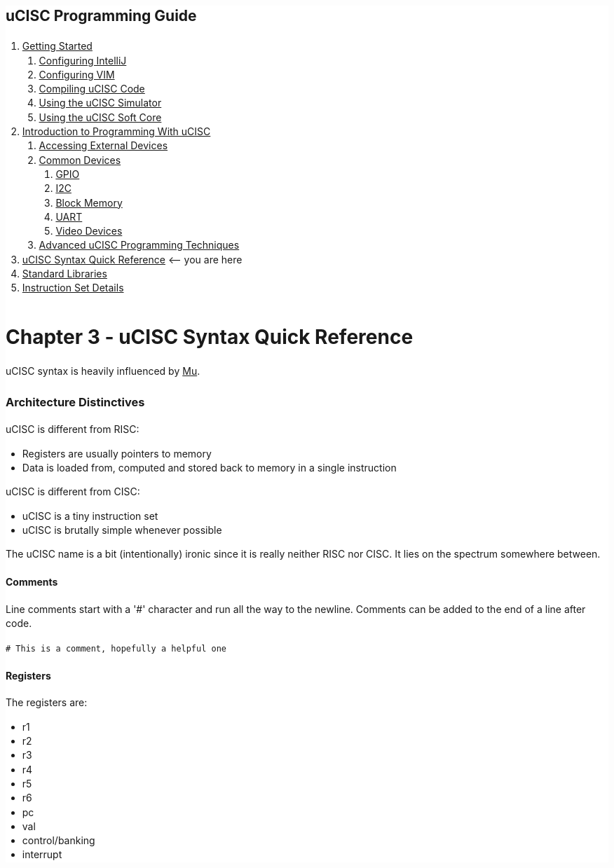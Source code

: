 ## uCISC Programming Guide

1. [Getting Started](1.0_Getting_Started.md)
   1. [Configuring IntelliJ](1.1_Configuring_IntelliJ.md)
   2. [Configuring VIM](1.2_Configuring_VIM.md)
   3. [Compiling uCISC Code](1.3_Compiling_uCISC_Code.md)
   4. [Using the uCISC Simulator](1.4_Simulating_uCISC.md)
   5. [Using the uCISC Soft Core](1.5_Running_uCISC_Soft_Core.md)
2. [Introduction to Programming With uCISC](2.0_Program_With_uCISC.md)
   1. [Accessing External Devices](2.1_Accessing_Devices.md)
   2. [Common Devices](2.2.0_Common_Devices.md)
      1. [GPIO](2.2.1_GPIO_Devices.md)
      2. [I2C](2.2.2_I2C_Devices.md)
      3. [Block Memory](2.2.3_Block_Memory_Devices.md)
      4. [UART](2.2.4_UART_Devices.md)
      5. [Video Devices](2.2.5_Video_Devices.md)
   3. [Advanced uCISC Programming Techniques](2.3_Advanced_Programming_Techniques.md)
3. [uCISC Syntax Quick Reference](3_Syntax_Quick_Reference.md) <-- you are here
4. [Standard Libraries](4_Standard_Libraries.md)
5. [Instruction Set Details](5_Instruction_Set_Details.md)

# Chapter 3 - uCISC Syntax Quick Reference

uCISC syntax is heavily influenced by [Mu](https://github.com/akkartik/mu/blob/main/mu.md).

### Architecture Distinctives

uCISC is different from RISC:
* Registers are usually pointers to memory
* Data is loaded from, computed and stored back to memory in a single instruction

uCISC is different from CISC:
* uCISC is a tiny instruction set
* uCISC is brutally simple whenever possible

The uCISC name is a bit (intentionally) ironic since it is really neither RISC nor CISC.
It lies on the spectrum somewhere between.

#### Comments

Line comments start with a '#' character and run all the way to the newline.
Comments can be added to the end of a line after code.

```
# This is a comment, hopefully a helpful one
```

#### Registers

The registers are:
 - r1
 - r2
 - r3
 - r4
 - r5
 - r6
 - pc
 - val
 - control/banking
 - interrupt
